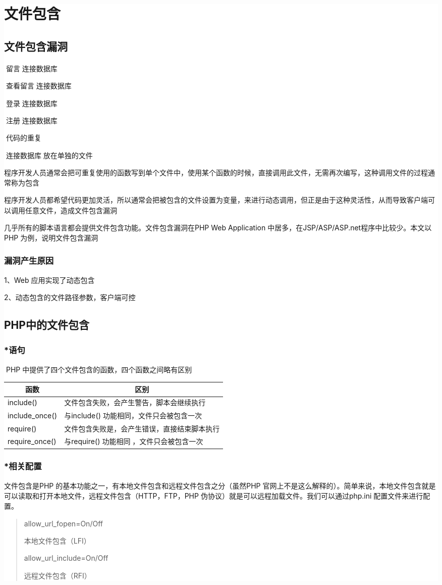 # 文件包含

## 文件包含漏洞

​    留言    连接数据库

​    查看留言    连接数据库

​    登录    连接数据库

​    注册    连接数据库

​    代码的重复

​    连接数据库 放在单独的文件

 

程序开发人员通常会把可重复使用的函数写到单个文件中，使用某个函数的时候，直接调用此文件，无需再次编写，这种调用文件的过程通常称为包含

 

程序开发人员都希望代码更加灵活，所以通常会把被包含的文件设置为变量，来进行动态调用，但正是由于这种灵活性，从而导致客户端可以调用任意文件，造成文件包含漏洞

几乎所有的脚本语言都会提供文件包含功能。文件包含漏洞在PHP Web Application 中居多，在JSP/ASP/ASP.net程序中比较少。本文以PHP 为例，说明文件包含漏洞

 

### 漏洞产生原因

1、Web 应用实现了动态包含

2、动态包含的文件路径参数，客户端可控

 

## PHP中的文件包含

### *语句

​    PHP 中提供了四个文件包含的函数，四个函数之间略有区别

| 函数           | 区别                                         |
| -------------- | -------------------------------------------- |
| include()      | 文件包含失败，会产生警告，脚本会继续执行     |
| include_once() | 与include() 功能相同，文件只会被包含一次     |
| require()      | 文件包含失败是，会产生错误，直接结束脚本执行 |
| require_once() | 与require() 功能相同 ，文件只会被包含一次    |

### *相关配置

文件包含是PHP 的基本功能之一，有本地文件包含和远程文件包含之分（虽然PHP 官网上不是这么解释的）。简单来说，本地文件包含就是可以读取和打开本地文件，远程文件包含（HTTP，FTP，PHP 伪协议）就是可以远程加载文件。我们可以通过php.ini 配置文件来进行配置。

> allow_url_fopen=On/Off
>
> 本地文件包含（LFI）
>
> allow_url_include=On/Off
>
> 远程文件包含（RFI）

